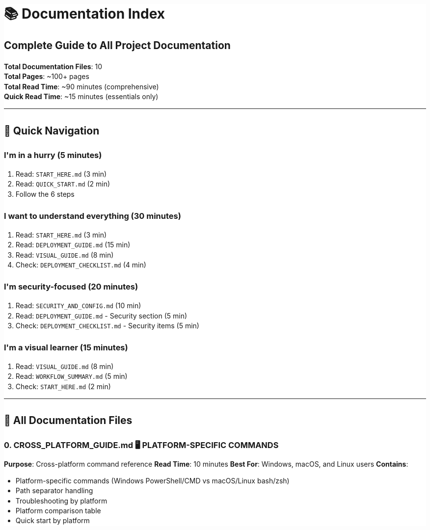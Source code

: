 # 📚 Documentation Index
## Complete Guide to All Project Documentation

**Total Documentation Files**: 10  
**Total Pages**: ~100+ pages  
**Total Read Time**: ~90 minutes (comprehensive)  
**Quick Read Time**: ~15 minutes (essentials only)  

---

## 🎯 Quick Navigation

### I'm in a hurry (5 minutes)
1. Read: `START_HERE.md` (3 min)
2. Read: `QUICK_START.md` (2 min)
3. Follow the 6 steps

### I want to understand everything (30 minutes)
1. Read: `START_HERE.md` (3 min)
2. Read: `DEPLOYMENT_GUIDE.md` (15 min)
3. Read: `VISUAL_GUIDE.md` (8 min)
4. Check: `DEPLOYMENT_CHECKLIST.md` (4 min)

### I'm security-focused (20 minutes)
1. Read: `SECURITY_AND_CONFIG.md` (10 min)
2. Read: `DEPLOYMENT_GUIDE.md` - Security section (5 min)
3. Check: `DEPLOYMENT_CHECKLIST.md` - Security items (5 min)

### I'm a visual learner (15 minutes)
1. Read: `VISUAL_GUIDE.md` (8 min)
2. Read: `WORKFLOW_SUMMARY.md` (5 min)
3. Check: `START_HERE.md` (2 min)

---

## 📖 All Documentation Files

### 0. CROSS_PLATFORM_GUIDE.md 🖥️ **PLATFORM-SPECIFIC COMMANDS**
**Purpose**: Cross-platform command reference
**Read Time**: 10 minutes
**Best For**: Windows, macOS, and Linux users
**Contains**:
- Platform-specific commands (Windows PowerShell/CMD vs macOS/Linux bash/zsh)
- Path separator handling
- Troubleshooting by platform
- Platform comparison table
- Quick start by platform

